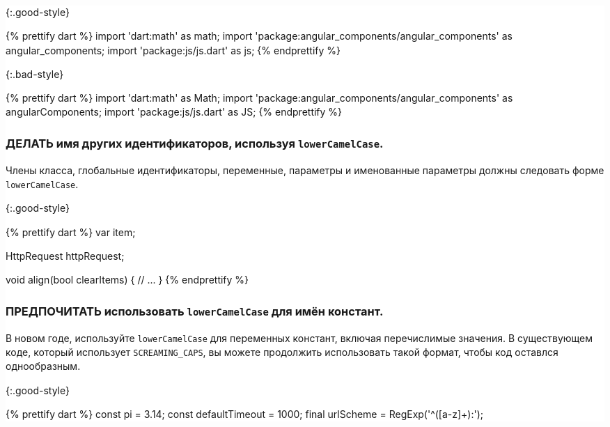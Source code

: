 {:.good-style}
<?code-excerpt "misc/lib/effective_dart/style_lib_good.dart (import-as)" replace="/(package):examples[^']*/$1:angular_components\/angular_components/g"?>
{% prettify dart %}
import 'dart:math' as math;
import 'package:angular_components/angular_components'
    as angular_components;
import 'package:js/js.dart' as js;
{% endprettify %}

{:.bad-style}
<?code-excerpt "misc/lib/effective_dart/style_lib_good.dart (import-as)" replace="/(package):examples[^']*/$1:angular_components\/angular_components/g;/as angular_components/as angularComponents/g;/ math/ Math/g;/as js/as JS/g"?>
{% prettify dart %}
import 'dart:math' as Math;
import 'package:angular_components/angular_components'
    as angularComponents;
import 'package:js/js.dart' as JS;
{% endprettify %}


### ДЕЛАТЬ имя других идентификаторов, используя `lowerCamelCase`.

Члены класса, глобальные идентификаторы, переменные, параметры и именованные параметры
должны следовать форме `lowerCamelCase`.

{:.good-style}
<?code-excerpt "misc/lib/effective_dart/style_good.dart (misc-names)"?>
{% prettify dart %}
var item;

HttpRequest httpRequest;

void align(bool clearItems) {
  // ...
}
{% endprettify %}


### ПРЕДПОЧИТАТЬ использовать `lowerCamelCase` для имён констант.

В новом годе, используйте `lowerCamelCase` для переменных констант, включая перечислимые значения.
В существующем коде, который использует `SCREAMING_CAPS`, вы можете продолжить использовать такой формат, чтобы
код оставлся однообразным.

{:.good-style}
<?code-excerpt "misc/lib/effective_dart/style_good.dart (const-names)"?>
{% prettify dart %}
const pi = 3.14;
const defaultTimeout = 1000;
final urlScheme = RegExp('^([a-z]+):');


[dartfmt]: https://github.com/dart-lang/dart_style
[dartfmt docs]: https://github.com/dart-lang/dart_style/wiki/Formatting-Rules
[свисающего else]: http://en.wikipedia.org/wiki/Dangling_else